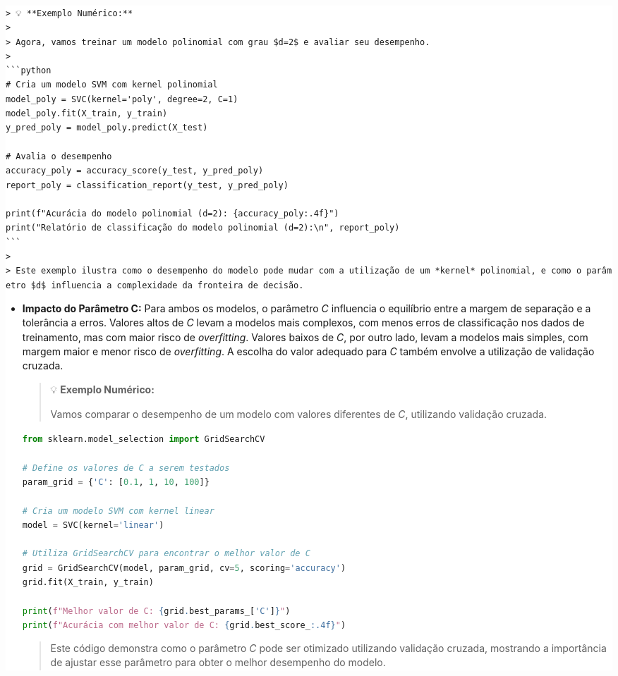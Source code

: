     > 💡 **Exemplo Numérico:**
    >
    > Agora, vamos treinar um modelo polinomial com grau $d=2$ e avaliar seu desempenho.
    >
    ```python
    # Cria um modelo SVM com kernel polinomial
    model_poly = SVC(kernel='poly', degree=2, C=1)
    model_poly.fit(X_train, y_train)
    y_pred_poly = model_poly.predict(X_test)

    # Avalia o desempenho
    accuracy_poly = accuracy_score(y_test, y_pred_poly)
    report_poly = classification_report(y_test, y_pred_poly)

    print(f"Acurácia do modelo polinomial (d=2): {accuracy_poly:.4f}")
    print("Relatório de classificação do modelo polinomial (d=2):\n", report_poly)
    ```
    >
    > Este exemplo ilustra como o desempenho do modelo pode mudar com a utilização de um *kernel* polinomial, e como o parâmetro $d$ influencia a complexidade da fronteira de decisão.

*   **Impacto do Parâmetro C:** Para ambos os modelos, o parâmetro $C$ influencia o equilíbrio entre a margem de separação e a tolerância a erros. Valores altos de $C$ levam a modelos mais complexos, com menos erros de classificação nos dados de treinamento, mas com maior risco de *overfitting*. Valores baixos de $C$, por outro lado, levam a modelos mais simples, com margem maior e menor risco de *overfitting*. A escolha do valor adequado para $C$ também envolve a utilização de validação cruzada.

    > 💡 **Exemplo Numérico:**
    >
    > Vamos comparar o desempenho de um modelo com valores diferentes de $C$, utilizando validação cruzada.
    >
    ```python
    from sklearn.model_selection import GridSearchCV

    # Define os valores de C a serem testados
    param_grid = {'C': [0.1, 1, 10, 100]}

    # Cria um modelo SVM com kernel linear
    model = SVC(kernel='linear')

    # Utiliza GridSearchCV para encontrar o melhor valor de C
    grid = GridSearchCV(model, param_grid, cv=5, scoring='accuracy')
    grid.fit(X_train, y_train)

    print(f"Melhor valor de C: {grid.best_params_['C']}")
    print(f"Acurácia com melhor valor de C: {grid.best_score_:.4f}")
    ```
    >
    > Este código demonstra como o parâmetro $C$ pode ser otimizado utilizando validação cruzada, mostrando a importância de ajustar esse parâmetro para obter o melhor desempenho do modelo.


[^12.1]: "In this chapter we describe generalizations of linear decision boundaries for classification. Optimal separating hyperplanes are introduced in Chapter 4 for the case when two classes are linearly separable. Here we cover extensions to the nonseparable case, where the classes overlap. These techniques are then generalized to what is known as the support vector machine, which produces nonlinear boundaries by constructing a linear boundary in a large, transformed version of the feature space." *(Trecho de  "Support Vector Machines and Flexible Discriminants")*
[^12.2]: "In Chapter 4 we discussed a technique for constructing an optimal separating hyperplane between two perfectly separated classes. We review this and generalize to the nonseparable case, where the classes may not be separable by a linear boundary." *(Trecho de  "Support Vector Machines and Flexible Discriminants")*